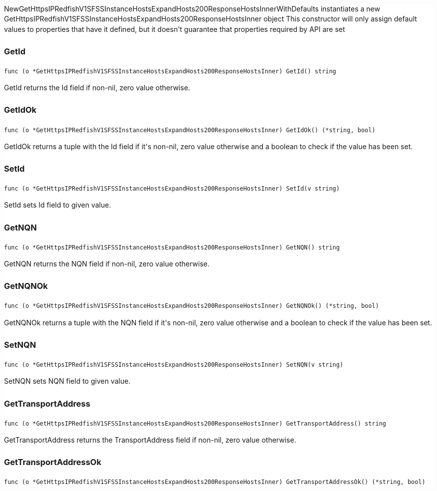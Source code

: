 NewGetHttpsIPRedfishV1SFSSInstanceHostsExpandHosts200ResponseHostsInnerWithDefaults instantiates a new GetHttpsIPRedfishV1SFSSInstanceHostsExpandHosts200ResponseHostsInner object
This constructor will only assign default values to properties that have it defined,
but it doesn't guarantee that properties required by API are set

### GetId

`func (o *GetHttpsIPRedfishV1SFSSInstanceHostsExpandHosts200ResponseHostsInner) GetId() string`

GetId returns the Id field if non-nil, zero value otherwise.

### GetIdOk

`func (o *GetHttpsIPRedfishV1SFSSInstanceHostsExpandHosts200ResponseHostsInner) GetIdOk() (*string, bool)`

GetIdOk returns a tuple with the Id field if it's non-nil, zero value otherwise
and a boolean to check if the value has been set.

### SetId

`func (o *GetHttpsIPRedfishV1SFSSInstanceHostsExpandHosts200ResponseHostsInner) SetId(v string)`

SetId sets Id field to given value.


### GetNQN

`func (o *GetHttpsIPRedfishV1SFSSInstanceHostsExpandHosts200ResponseHostsInner) GetNQN() string`

GetNQN returns the NQN field if non-nil, zero value otherwise.

### GetNQNOk

`func (o *GetHttpsIPRedfishV1SFSSInstanceHostsExpandHosts200ResponseHostsInner) GetNQNOk() (*string, bool)`

GetNQNOk returns a tuple with the NQN field if it's non-nil, zero value otherwise
and a boolean to check if the value has been set.

### SetNQN

`func (o *GetHttpsIPRedfishV1SFSSInstanceHostsExpandHosts200ResponseHostsInner) SetNQN(v string)`

SetNQN sets NQN field to given value.


### GetTransportAddress

`func (o *GetHttpsIPRedfishV1SFSSInstanceHostsExpandHosts200ResponseHostsInner) GetTransportAddress() string`

GetTransportAddress returns the TransportAddress field if non-nil, zero value otherwise.

### GetTransportAddressOk

`func (o *GetHttpsIPRedfishV1SFSSInstanceHostsExpandHosts200ResponseHostsInner) GetTransportAddressOk() (*string, bool)`
